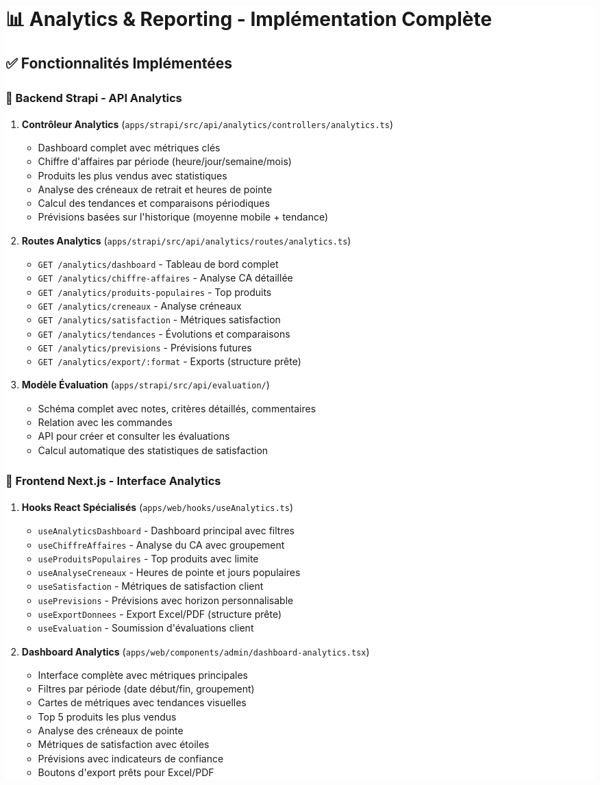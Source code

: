 # 📊 Analytics & Reporting - Implémentation Complète

## ✅ Fonctionnalités Implémentées

### 🎯 Backend Strapi - API Analytics

1. **Contrôleur Analytics** (`apps/strapi/src/api/analytics/controllers/analytics.ts`)
   - Dashboard complet avec métriques clés
   - Chiffre d'affaires par période (heure/jour/semaine/mois)
   - Produits les plus vendus avec statistiques
   - Analyse des créneaux de retrait et heures de pointe
   - Calcul des tendances et comparaisons périodiques
   - Prévisions basées sur l'historique (moyenne mobile + tendance)

2. **Routes Analytics** (`apps/strapi/src/api/analytics/routes/analytics.ts`)
   - `GET /analytics/dashboard` - Tableau de bord complet
   - `GET /analytics/chiffre-affaires` - Analyse CA détaillée
   - `GET /analytics/produits-populaires` - Top produits
   - `GET /analytics/creneaux` - Analyse créneaux
   - `GET /analytics/satisfaction` - Métriques satisfaction
   - `GET /analytics/tendances` - Évolutions et comparaisons
   - `GET /analytics/previsions` - Prévisions futures
   - `GET /analytics/export/:format` - Exports (structure prête)

3. **Modèle Évaluation** (`apps/strapi/src/api/evaluation/`)
   - Schéma complet avec notes, critères détaillés, commentaires
   - Relation avec les commandes
   - API pour créer et consulter les évaluations
   - Calcul automatique des statistiques de satisfaction

### 🎨 Frontend Next.js - Interface Analytics

1. **Hooks React Spécialisés** (`apps/web/hooks/useAnalytics.ts`)
   - `useAnalyticsDashboard` - Dashboard principal avec filtres
   - `useChiffreAffaires` - Analyse du CA avec groupement
   - `useProduitsPopulaires` - Top produits avec limite
   - `useAnalyseCreneaux` - Heures de pointe et jours populaires
   - `useSatisfaction` - Métriques de satisfaction client
   - `usePrevisions` - Prévisions avec horizon personnalisable
   - `useExportDonnees` - Export Excel/PDF (structure prête)
   - `useEvaluation` - Soumission d'évaluations client

2. **Dashboard Analytics** (`apps/web/components/admin/dashboard-analytics.tsx`)
   - Interface complète avec métriques principales
   - Filtres par période (date début/fin, groupement)
   - Cartes de métriques avec tendances visuelles
   - Top 5 produits les plus vendus
   - Analyse des créneaux de pointe
   - Métriques de satisfaction avec étoiles
   - Prévisions avec indicateurs de confiance
   - Boutons d'export prêts pour Excel/PDF
